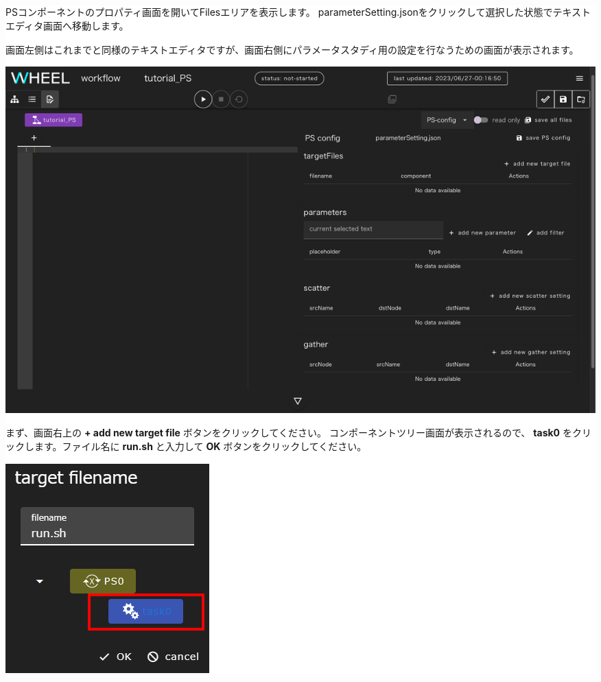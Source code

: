 PSコンポーネントのプロパティ画面を開いてFilesエリアを表示します。
parameterSetting.jsonをクリックして選択した状態でテキストエディタ画面へ移動します。

画面左側はこれまでと同様のテキストエディタですが、画面右側にパラメータスタディ用の設定を行なうための画面が表示されます。

![img](./img/texteditor_with_ps_config.png "PS内で実行するスクリプト")

まず、画面右上の __+ add new target file__ ボタンをクリックしてください。
コンポーネントツリー画面が表示されるので、 __task0__ をクリックします。ファイル名に __run.sh__ と入力して __OK__ ボタンをクリックしてください。

![img](./img/select_target_file.png "targetfile 選択ダイアログ")
